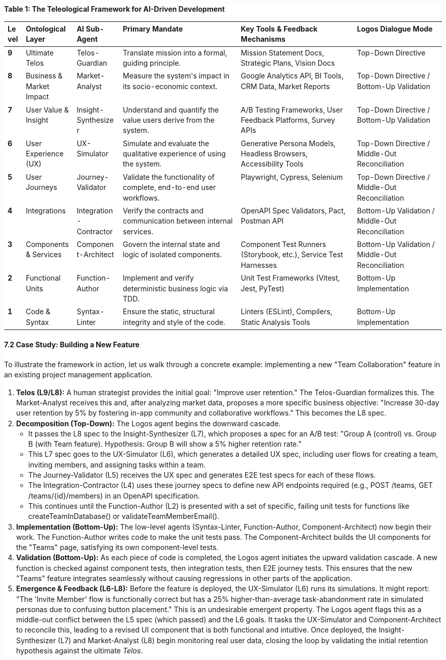 **Table 1: The Teleological Framework for AI-Driven Development**

| Level | Ontological Layer | AI Sub-Agent | Primary Mandate | Key Tools & Feedback Mechanisms | Logos Dialogue Mode |
| :---- | :---- | :---- | :---- | :---- | :---- |
| **9** | Ultimate Telos | Telos-Guardian | Translate mission into a formal, guiding principle. | Mission Statement Docs, Strategic Plans, Vision Docs | Top-Down Directive |
| **8** | Business & Market Impact | Market-Analyst | Measure the system's impact in its socio-economic context. | Google Analytics API, BI Tools, CRM Data, Market Reports | Top-Down Directive / Bottom-Up Validation |
| **7** | User Value & Insight | Insight-Synthesizer | Understand and quantify the value users derive from the system. | A/B Testing Frameworks, User Feedback Platforms, Survey APIs | Top-Down Directive / Bottom-Up Validation |
| **6** | User Experience (UX) | UX-Simulator | Simulate and evaluate the qualitative experience of using the system. | Generative Persona Models, Headless Browsers, Accessibility Tools | Top-Down Directive / Middle-Out Reconciliation |
| **5** | User Journeys | Journey-Validator | Validate the functionality of complete, end-to-end user workflows. | Playwright, Cypress, Selenium | Top-Down Directive / Middle-Out Reconciliation |
| **4** | Integrations | Integration-Contractor | Verify the contracts and communication between internal services. | OpenAPI Spec Validators, Pact, Postman API | Bottom-Up Validation / Middle-Out Reconciliation |
| **3** | Components & Services | Component-Architect | Govern the internal state and logic of isolated components. | Component Test Runners (Storybook, etc.), Service Test Harnesses | Bottom-Up Validation / Middle-Out Reconciliation |
| **2** | Functional Units | Function-Author | Implement and verify deterministic business logic via TDD. | Unit Test Frameworks (Vitest, Jest, PyTest) | Bottom-Up Implementation |
| **1** | Code & Syntax | Syntax-Linter | Ensure the static, structural integrity and style of the code. | Linters (ESLint), Compilers, Static Analysis Tools | Bottom-Up Implementation |

#### **7.2 Case Study: Building a New Feature**

To illustrate the framework in action, let us walk through a concrete example: implementing a new "Team Collaboration" feature in an existing project management application.

1. **Telos (L9/L8):** A human strategist provides the initial goal: "Improve user retention." The Telos-Guardian formalizes this. The Market-Analyst receives this and, after analyzing market data, proposes a more specific business objective: "Increase 30-day user retention by 5% by fostering in-app community and collaborative workflows." This becomes the L8 spec.  
2. **Decomposition (Top-Down):** The Logos agent begins the downward cascade.  
   * It passes the L8 spec to the Insight-Synthesizer (L7), which proposes a spec for an A/B test: "Group A (control) vs. Group B (with Team feature). Hypothesis: Group B will show a 5% higher retention rate."  
   * This L7 spec goes to the UX-Simulator (L6), which generates a detailed UX spec, including user flows for creating a team, inviting members, and assigning tasks within a team.  
   * The Journey-Validator (L5) receives the UX spec and generates E2E test specs for each of these flows.  
   * The Integration-Contractor (L4) uses these journey specs to define new API endpoints required (e.g., POST /teams, GET /teams/{id}/members) in an OpenAPI specification.  
   * This continues until the Function-Author (L2) is presented with a set of specific, failing unit tests for functions like createTeamInDatabase() or validateTeamMemberEmail().  
3. **Implementation (Bottom-Up):** The low-level agents (Syntax-Linter, Function-Author, Component-Architect) now begin their work. The Function-Author writes code to make the unit tests pass. The Component-Architect builds the UI components for the "Teams" page, satisfying its own component-level tests.  
4. **Validation (Bottom-Up):** As each piece of code is completed, the Logos agent initiates the upward validation cascade. A new function is checked against component tests, then integration tests, then E2E journey tests. This ensures that the new "Teams" feature integrates seamlessly without causing regressions in other parts of the application.  
5. **Emergence & Feedback (L6-L8):** Before the feature is deployed, the UX-Simulator (L6) runs its simulations. It might report: "The 'Invite Member' flow is functionally correct but has a 25% higher-than-average task-abandonment rate in simulated personas due to confusing button placement." This is an undesirable emergent property. The Logos agent flags this as a middle-out conflict between the L5 spec (which passed) and the L6 goals. It tasks the UX-Simulator and Component-Architect to reconcile this, leading to a revised UI component that is both functional and intuitive. Once deployed, the Insight-Synthesizer (L7) and Market-Analyst (L8) begin monitoring real user data, closing the loop by validating the initial retention hypothesis against the ultimate *Telos*.
